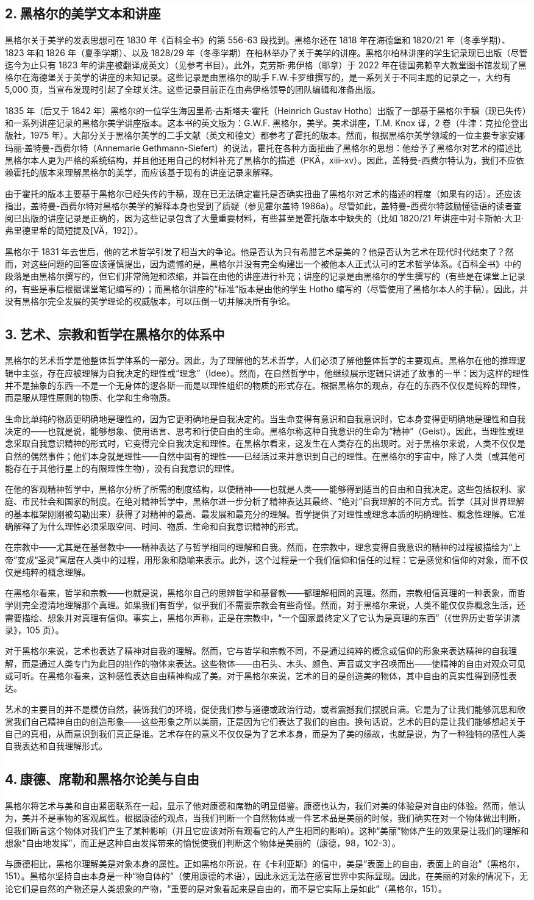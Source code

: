 ## 2. 黑格尔的美学文本和讲座

黑格尔关于美学的发表思想可在 1830 年《百科全书》的第 556-63 段找到。黑格尔还在 1818 年在海德堡和 1820/21 年（冬季学期）、1823 年和 1826 年（夏季学期）、以及 1828/29 年（冬季学期）在柏林举办了关于美学的讲座。黑格尔柏林讲座的学生记录现已出版（尽管迄今为止只有 1823 年的讲座被翻译成英文）（见参考书目）。此外，克劳斯·弗伊格（耶拿）于 2022 年在德国弗赖辛大教堂图书馆发现了黑格尔在海德堡关于美学的讲座的未知记录。这些记录是由黑格尔的助手 F.W.卡罗维撰写的，是一系列关于不同主题的记录之一，大约有 5,000 页，当宣布发现时引起了全球关注。这些记录目前正在由弗伊格领导的团队编辑和准备出版。

1835 年（后又于 1842 年）黑格尔的一位学生海因里希·古斯塔夫·霍托（Heinrich Gustav Hotho）出版了一部基于黑格尔手稿（现已失传）和一系列讲座记录的黑格尔美学讲座版本。这本书的英文版为：G.W.F. 黑格尔，美学。美术讲座，T.M. Knox 译，2 卷（牛津：克拉伦登出版社，1975 年）。大部分关于黑格尔美学的二手文献（英文和德文）都参考了霍托的版本。然而，根据黑格尔美学领域的一位主要专家安娜玛丽·盖特曼-西费尔特（Annemarie Gethmann-Siefert）的说法，霍托在各种方面扭曲了黑格尔的思想：他给予了黑格尔对艺术的描述比黑格尔本人更为严格的系统结构，并且他还用自己的材料补充了黑格尔的描述（PKÄ，xiii–xv）。因此，盖特曼-西费尔特认为，我们不应依赖霍托的版本来理解黑格尔的美学，而应该基于现有的讲座记录来解释。

由于霍托的版本主要基于黑格尔已经失传的手稿，现在已无法确定霍托是否确实扭曲了黑格尔对艺术的描述的程度（如果有的话）。还应该指出，盖特曼-西费尔特对黑格尔美学的解释本身也受到了质疑（参见霍尔盖特 1986a）。尽管如此，盖特曼-西费尔特鼓励懂德语的读者查阅已出版的讲座记录是正确的，因为这些记录包含了大量重要材料，有些甚至是霍托版本中缺失的（比如 1820/21 年讲座中对卡斯帕·大卫·弗里德里希的简短提及[VÄ，192]）。

黑格尔于 1831 年去世后，他的艺术哲学引发了相当大的争论。他是否认为只有希腊艺术是美的？他是否认为艺术在现代时代结束了？然而，对这些问题的回答应该谨慎提出，因为遗憾的是，黑格尔并没有完全构建出一个被他本人正式认可的艺术哲学体系。《百科全书》中的段落是由黑格尔撰写的，但它们非常简短和浓缩，并旨在由他的讲座进行补充；讲座的记录是由黑格尔的学生撰写的（有些是在课堂上记录的，有些是事后根据课堂笔记编写的）；而黑格尔讲座的“标准”版本是由他的学生 Hotho 编写的（尽管使用了黑格尔本人的手稿）。因此，并没有黑格尔完全发展的美学理论的权威版本，可以压倒一切并解决所有争论。

## 3. 艺术、宗教和哲学在黑格尔的体系中

黑格尔的艺术哲学是他整体哲学体系的一部分。因此，为了理解他的艺术哲学，人们必须了解他整体哲学的主要观点。黑格尔在他的推理逻辑中主张，存在应被理解为自我决定的理性或“理念”（Idee）。然而，在自然哲学中，他继续展示逻辑只讲述了故事的一半：因为这样的理性并不是抽象的东西—不是一个无身体的逻各斯—而是以理性组织的物质的形式存在。根据黑格尔的观点，存在的东西不仅仅是纯粹的理性，而是服从理性原则的物质、化学和生命物质。

生命比单纯的物质更明确地是理性的，因为它更明确地是自我决定的。当生命变得有意识和自我意识时，它本身变得更明确地是理性和自我决定的——也就是说，能够想象、使用语言、思考和行使自由的生命。黑格尔称这种自我意识的生命为“精神”（Geist）。因此，当理性或理念采取自我意识精神的形式时，它变得完全自我决定和理性。在黑格尔看来，这发生在人类存在的出现时。对于黑格尔来说，人类不仅仅是自然的偶然事件；他们本身就是理性——自然中固有的理性——已经活过来并意识到自己的理性。在黑格尔的宇宙中，除了人类（或其他可能存在于其他行星上的有限理性生物），没有自我意识的理性。

在他的客观精神哲学中，黑格尔分析了所需的制度结构，以使精神——也就是人类——能够得到适当的自由和自我决定。这些包括权利、家庭、市民社会和国家的制度。在绝对精神哲学中，黑格尔进一步分析了精神表达其最终、“绝对”自我理解的不同方式。哲学（其对世界理解的基本框架刚刚被勾勒出来）获得了对精神的最高、最发展和最充分的理解。哲学提供了对理性或理念本质的明确理性、概念性理解。它准确解释了为什么理性必须采取空间、时间、物质、生命和自我意识精神的形式。

在宗教中——尤其是在基督教中——精神表达了与哲学相同的理解和自我。然而，在宗教中，理念变得自我意识的精神的过程被描绘为“上帝”变成“圣灵”寓居在人类中的过程，用形象和隐喻来表示。此外，这个过程是一个我们信仰和信任的过程：它是感觉和信仰的对象，而不仅仅是纯粹的概念理解。

在黑格尔看来，哲学和宗教——也就是说，黑格尔自己的思辨哲学和基督教——都理解相同的真理。然而，宗教相信真理的一种表象，而哲学则完全澄清地理解那个真理。如果我们有哲学，似乎我们不需要宗教会有些奇怪。然而，对于黑格尔来说，人类不能仅仅靠概念生活，还需要描绘、想象并对真理有信仰。事实上，黑格尔声称，正是在宗教中，“一个国家最终定义了它认为是真理的东西”（《世界历史哲学讲演录》，105 页）。

对于黑格尔来说，艺术也表达了精神对自我的理解。然而，它与哲学和宗教不同，不是通过纯粹的概念或信仰的形象来表达精神的自我理解，而是通过人类专门为此目的制作的物体来表达。这些物体——由石头、木头、颜色、声音或文字召唤而出——使精神的自由对观众可见或可听。在黑格尔看来，这种感性表达自由精神构成了美。对于黑格尔来说，艺术的目的是创造美的物体，其中自由的真实性得到感性表达。

艺术的主要目的并不是模仿自然，装饰我们的环境，促使我们参与道德或政治行动，或者震撼我们摆脱自满。它是为了让我们能够沉思和欣赏我们自己精神自由的创造形象——这些形象之所以美丽，正是因为它们表达了我们的自由。换句话说，艺术的目的是让我们能够想起关于自己的真相，从而意识到我们真正是谁。艺术存在的意义不仅仅是为了艺术本身，而是为了美的缘故，也就是说，为了一种独特的感性人类自我表达和自我理解形式。

## 4. 康德、席勒和黑格尔论美与自由

黑格尔将艺术与美和自由紧密联系在一起，显示了他对康德和席勒的明显借鉴。康德也认为，我们对美的体验是对自由的体验。然而，他认为，美并不是事物的客观属性。根据康德的观点，当我们判断一个自然物体或一件艺术品是美丽的时候，我们确实在对一个物体做出判断，但我们断言这个物体对我们产生了某种影响（并且它应该对所有观看它的人产生相同的影响）。这种“美丽”物体产生的效果是让我们的理解和想象“自由地发挥”，而正是这种自由发挥带来的愉悦使我们判断这个物体是美丽的（康德，98，102-3）。

与康德相比，黑格尔理解美是对象本身的属性。正如黑格尔所说，在《卡利亚斯》的信中，美是“表面上的自由，表面上的自治”（黑格尔，151）。黑格尔坚持自由本身是一种“物自体的”（使用康德的术语），因此永远无法在感官世界中实际显现。因此，在美丽的对象的情况下，无论它们是自然的产物还是人类想象的产物，“重要的是对象看起来是自由的，而不是它实际上是如此”（黑格尔，151）。

